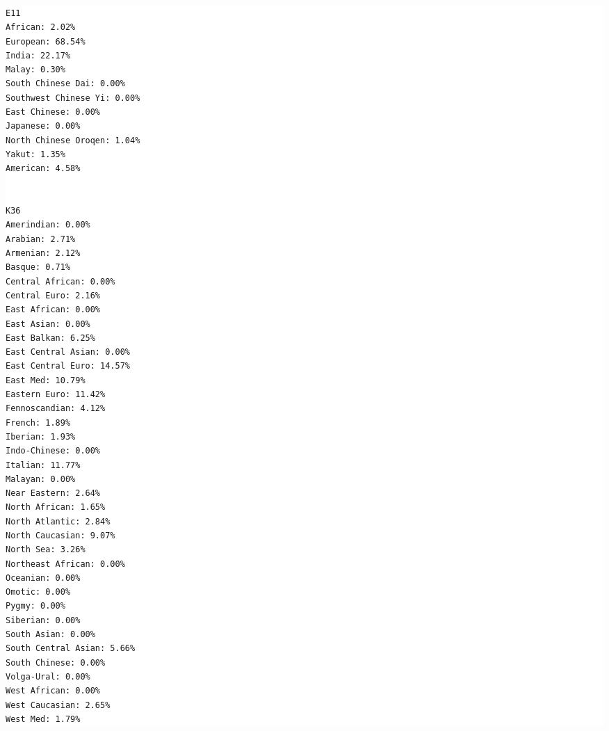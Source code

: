     
    E11
    African: 2.02%
    European: 68.54%
    India: 22.17%
    Malay: 0.30%
    South Chinese Dai: 0.00%
    Southwest Chinese Yi: 0.00%
    East Chinese: 0.00%
    Japanese: 0.00%
    North Chinese Oroqen: 1.04%
    Yakut: 1.35%
    American: 4.58%
    
    
    K36
    Amerindian: 0.00%
    Arabian: 2.71%
    Armenian: 2.12%
    Basque: 0.71%
    Central African: 0.00%
    Central Euro: 2.16%
    East African: 0.00%
    East Asian: 0.00%
    East Balkan: 6.25%
    East Central Asian: 0.00%
    East Central Euro: 14.57%
    East Med: 10.79%
    Eastern Euro: 11.42%
    Fennoscandian: 4.12%
    French: 1.89%
    Iberian: 1.93%
    Indo-Chinese: 0.00%
    Italian: 11.77%
    Malayan: 0.00%
    Near Eastern: 2.64%
    North African: 1.65%
    North Atlantic: 2.84%
    North Caucasian: 9.07%
    North Sea: 3.26%
    Northeast African: 0.00%
    Oceanian: 0.00%
    Omotic: 0.00%
    Pygmy: 0.00%
    Siberian: 0.00%
    South Asian: 0.00%
    South Central Asian: 5.66%
    South Chinese: 0.00%
    Volga-Ural: 0.00%
    West African: 0.00%
    West Caucasian: 2.65%
    West Med: 1.79%
    